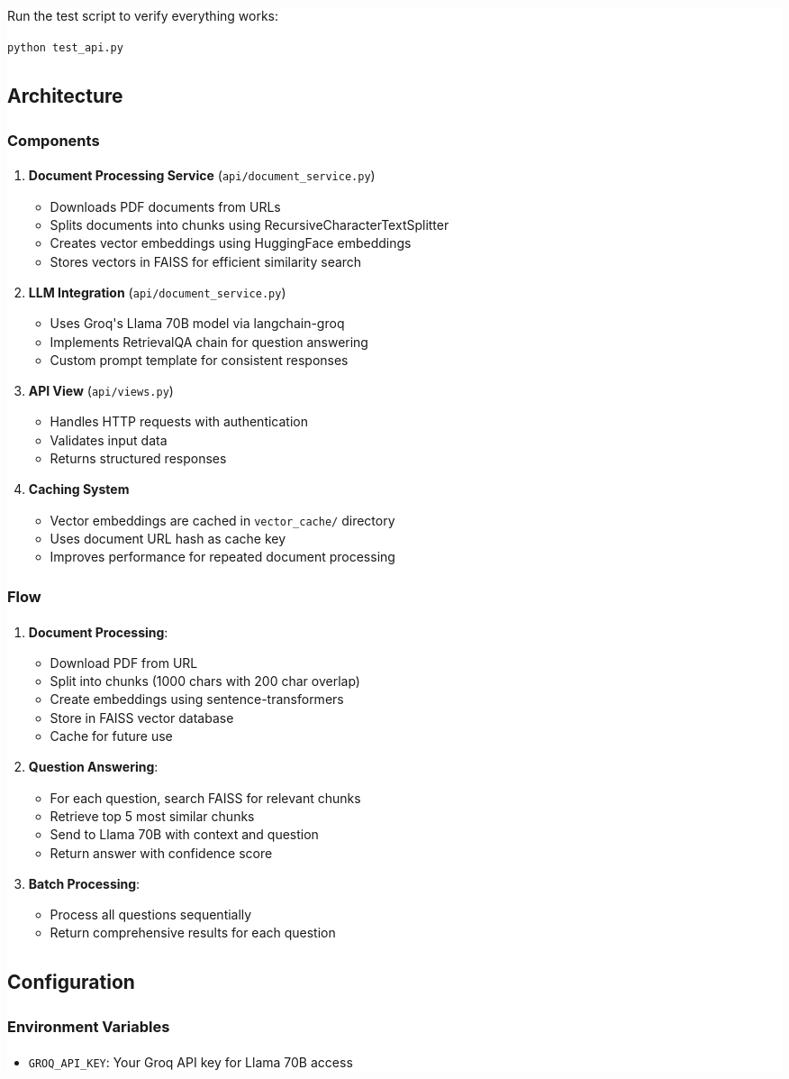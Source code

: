Run the test script to verify everything works:

```bash
python test_api.py
```

## Architecture

### Components

1. **Document Processing Service** (`api/document_service.py`)
   - Downloads PDF documents from URLs
   - Splits documents into chunks using RecursiveCharacterTextSplitter
   - Creates vector embeddings using HuggingFace embeddings
   - Stores vectors in FAISS for efficient similarity search

2. **LLM Integration** (`api/document_service.py`)
   - Uses Groq's Llama 70B model via langchain-groq
   - Implements RetrievalQA chain for question answering
   - Custom prompt template for consistent responses

3. **API View** (`api/views.py`)
   - Handles HTTP requests with authentication
   - Validates input data
   - Returns structured responses

4. **Caching System**
   - Vector embeddings are cached in `vector_cache/` directory
   - Uses document URL hash as cache key
   - Improves performance for repeated document processing

### Flow

1. **Document Processing**:
   - Download PDF from URL
   - Split into chunks (1000 chars with 200 char overlap)
   - Create embeddings using sentence-transformers
   - Store in FAISS vector database
   - Cache for future use

2. **Question Answering**:
   - For each question, search FAISS for relevant chunks
   - Retrieve top 5 most similar chunks
   - Send to Llama 70B with context and question
   - Return answer with confidence score

3. **Batch Processing**:
   - Process all questions sequentially
   - Return comprehensive results for each question

## Configuration

### Environment Variables
- `GROQ_API_KEY`: Your Groq API key for Llama 70B access
